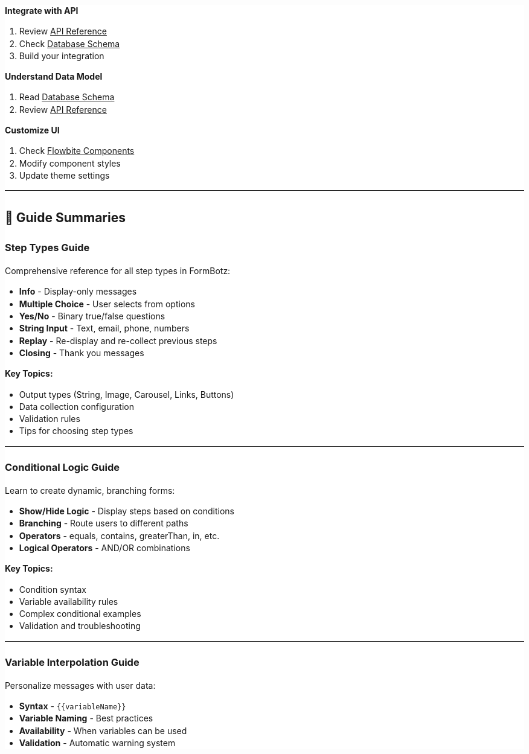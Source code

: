 **Integrate with API**
1. Review [API Reference](./api-reference.md)
2. Check [Database Schema](./database-schema.md)
3. Build your integration

**Understand Data Model**
1. Read [Database Schema](./database-schema.md)
2. Review [API Reference](./api-reference.md)

**Customize UI**
1. Check [Flowbite Components](../FLOWBITE_COMPONENTS.md)
2. Modify component styles
3. Update theme settings

---

## 📖 Guide Summaries

### Step Types Guide
Comprehensive reference for all step types in FormBotz:
- **Info** - Display-only messages
- **Multiple Choice** - User selects from options
- **Yes/No** - Binary true/false questions
- **String Input** - Text, email, phone, numbers
- **Replay** - Re-display and re-collect previous steps
- **Closing** - Thank you messages

**Key Topics:**
- Output types (String, Image, Carousel, Links, Buttons)
- Data collection configuration
- Validation rules
- Tips for choosing step types

---

### Conditional Logic Guide
Learn to create dynamic, branching forms:
- **Show/Hide Logic** - Display steps based on conditions
- **Branching** - Route users to different paths
- **Operators** - equals, contains, greaterThan, in, etc.
- **Logical Operators** - AND/OR combinations

**Key Topics:**
- Condition syntax
- Variable availability rules
- Complex conditional examples
- Validation and troubleshooting

---

### Variable Interpolation Guide
Personalize messages with user data:
- **Syntax** - `{{variableName}}`
- **Variable Naming** - Best practices
- **Availability** - When variables can be used
- **Validation** - Automatic warning system
